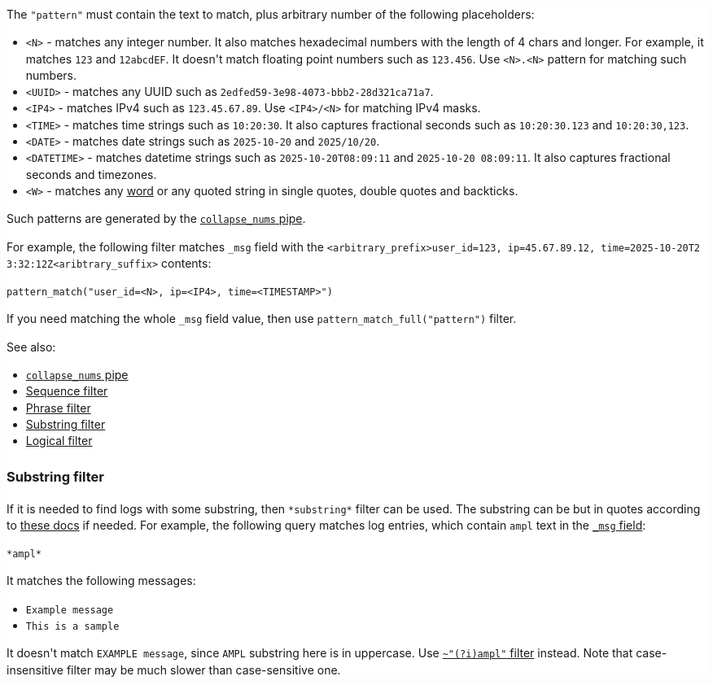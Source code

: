 The `"pattern"` must contain the text to match, plus arbitrary number of the following placeholders:

- `<N>` - matches any integer number. It also matches hexadecimal numbers with the length of 4 chars and longer. For example, it matches `123` and `12abcdEF`.
  It doesn't match floating point numbers such as `123.456`. Use `<N>.<N>` pattern for matching such numbers.
- `<UUID>` - matches any UUID such as `2edfed59-3e98-4073-bbb2-28d321ca71a7`.
- `<IP4>` - matches IPv4 such as `123.45.67.89`. Use `<IP4>/<N>` for matching IPv4 masks.
- `<TIME>` - matches time strings such as `10:20:30`. It also captures fractional seconds such as `10:20:30.123` and `10:20:30,123`.
- `<DATE>` - matches date strings such as `2025-10-20` and `2025/10/20`.
- `<DATETIME>` - matches datetime strings such as `2025-10-20T08:09:11` and `2025-10-20 08:09:11`. It also captures fractional seconds and timezones.
- `<W>` - matches any [word](#word) or any quoted string in single quotes, double quotes and backticks.

Such patterns are generated by the [`collapse_nums` pipe](https://docs.victoriametrics.com/victorialogs/logsql/#collapse_nums-pipe).

For example, the following filter matches `_msg` field with the `<arbitrary_prefix>user_id=123, ip=45.67.89.12, time=2025-10-20T23:32:12Z<aribtrary_suffix>` contents:

```logsql
pattern_match("user_id=<N>, ip=<IP4>, time=<TIMESTAMP>")
```

If you need matching the whole `_msg` field value, then use `pattern_match_full("pattern")` filter.

See also:

- [`collapse_nums` pipe](https://docs.victoriametrics.com/victorialogs/logsql/#collapse_nums-pipe)
- [Sequence filter](https://docs.victoriametrics.com/victorialogs/logsql/#sequence-filter)
- [Phrase filter](https://docs.victoriametrics.com/victorialogs/logsql/#phrase-filter)
- [Substring filter](https://docs.victoriametrics.com/victorialogs/logsql/#substring-filter)
- [Logical filter](https://docs.victoriametrics.com/victorialogs/logsql/#logical-filter)

### Substring filter

If it is needed to find logs with some substring, then `*substring*` filter can be used. The substring can be but in quotes according to [these docs](https://docs.victoriametrics.com/victorialogs/logsql/#string-literals) if needed.
For example, the following query matches log entries, which contain `ampl` text in the [`_msg` field](https://docs.victoriametrics.com/victorialogs/keyconcepts/#message-field):

```logsql
*ampl*
```

It matches the following messages:

- `Example message`
- `This is a sample`

It doesn't match `EXAMPLE message`, since `AMPL` substring here is in uppercase. Use [`~"(?i)ampl"` filter](https://docs.victoriametrics.com/victorialogs/logsql/#regexp-filter) instead. Note that case-insensitive filter
may be much slower than case-sensitive one.
